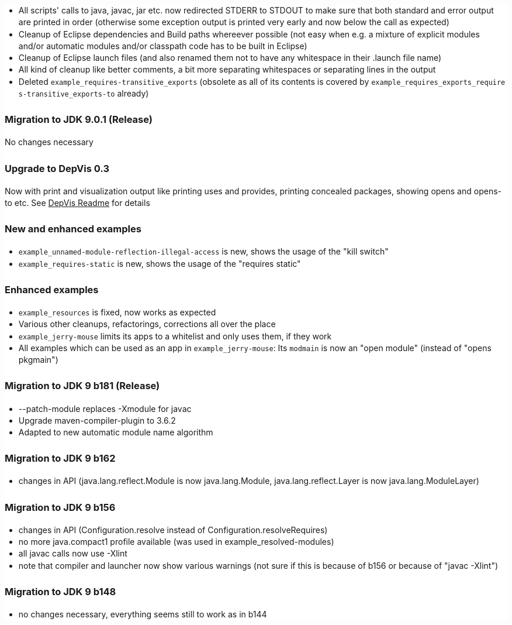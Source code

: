 - All scripts' calls to java, javac, jar etc. now redirected STDERR to STDOUT to make sure that both standard and error output are printed in order (otherwise some exception output is printed very early and now below the call as expected)
- Cleanup of Eclipse dependencies and Build paths whereever possible (not easy when e.g. a mixture of explicit modules and/or automatic modules and/or classpath code has to be built in Eclipse)
- Cleanup of Eclipse launch files (and also renamed them not to have any whitespace in their .launch file name)
- All kind of cleanup like better comments, a bit more separating whitespaces or separating lines in the output
- Deleted `example_requires-transitive_exports` (obsolete as all of its contents is covered by `example_requires_exports_requires-transitive_exports-to` already)

### Migration to JDK 9.0.1 (Release)
No changes necessary

### Upgrade to DepVis 0.3
Now with print and visualization output like printing uses and provides, printing concealed packages, showing opens and opens-to etc. See [DepVis Readme](https://github.com/accso/java9-jigsaw-depvis) for details

### New and enhanced examples
- `example_unnamed-module-reflection-illegal-access` is new, shows the usage of the "kill switch"
- `example_requires-static` is new, shows the usage of the "requires static"

### Enhanced examples
- `example_resources` is fixed, now works as expected
- Various other cleanups, refactorings, corrections all over the place
- `example_jerry-mouse` limits its apps to a whitelist and only uses them, if they work
- All examples which can be used as an app in `example_jerry-mouse`: Its `modmain` is now an "open module" (instead of "opens pkgmain")

### Migration to JDK 9 b181 (Release)
- --patch-module replaces -Xmodule for javac
- Upgrade maven-compiler-plugin to 3.6.2
- Adapted to new automatic module name algorithm

### Migration to JDK 9 b162
- changes in API (java.lang.reflect.Module is now java.lang.Module, java.lang.reflect.Layer is now java.lang.ModuleLayer)

### Migration to JDK 9 b156
- changes in API (Configuration.resolve instead of Configuration.resolveRequires)
- no more java.compact1 profile available (was used in example_resolved-modules)
- all javac calls now use -Xlint
- note that compiler and launcher now show various warnings (not sure if this is because of b156 or because of "javac -Xlint")

### Migration to JDK 9 b148
- no changes necessary, everything seems still to work as in b144
